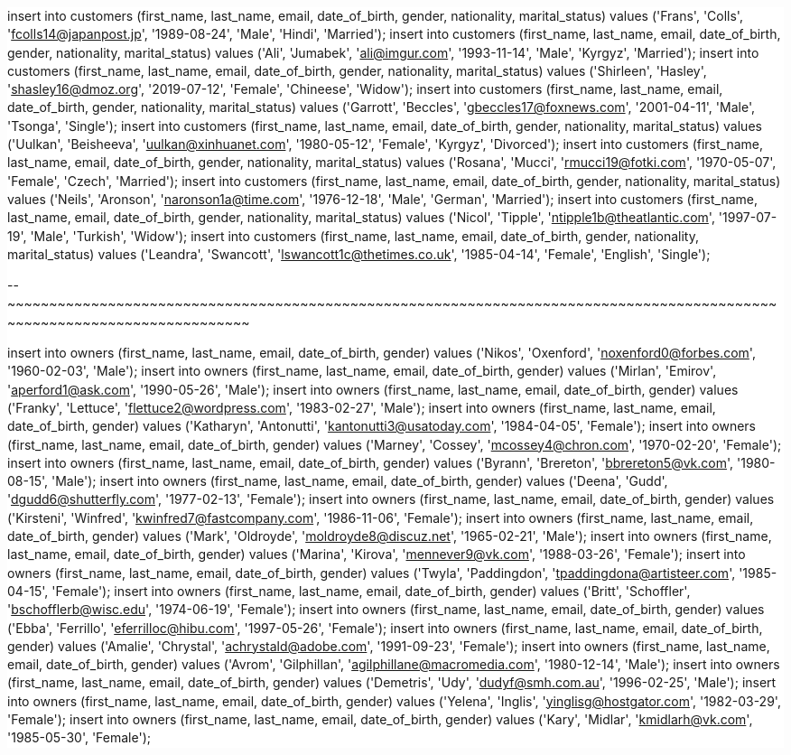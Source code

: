 insert into customers (first_name, last_name, email, date_of_birth, gender, nationality, marital_status) values ('Frans', 'Colls', 'fcolls14@japanpost.jp', '1989-08-24', 'Male', 'Hindi', 'Married');
insert into customers (first_name, last_name, email, date_of_birth, gender, nationality, marital_status) values ('Ali', 'Jumabek', 'ali@imgur.com', '1993-11-14', 'Male', 'Kyrgyz', 'Married');
insert into customers (first_name, last_name, email, date_of_birth, gender, nationality, marital_status) values ('Shirleen', 'Hasley', 'shasley16@dmoz.org', '2019-07-12', 'Female', 'Chineese', 'Widow');
insert into customers (first_name, last_name, email, date_of_birth, gender, nationality, marital_status) values ('Garrott', 'Beccles', 'gbeccles17@foxnews.com', '2001-04-11', 'Male', 'Tsonga', 'Single');
insert into customers (first_name, last_name, email, date_of_birth, gender, nationality, marital_status) values ('Uulkan', 'Beisheeva', 'uulkan@xinhuanet.com', '1980-05-12', 'Female', 'Kyrgyz', 'Divorced');
insert into customers (first_name, last_name, email, date_of_birth, gender, nationality, marital_status) values ('Rosana', 'Mucci', 'rmucci19@fotki.com', '1970-05-07', 'Female', 'Czech', 'Married');
insert into customers (first_name, last_name, email, date_of_birth, gender, nationality, marital_status) values ('Neils', 'Aronson', 'naronson1a@time.com', '1976-12-18', 'Male', 'German', 'Married');
insert into customers (first_name, last_name, email, date_of_birth, gender, nationality, marital_status) values ('Nicol', 'Tipple', 'ntipple1b@theatlantic.com', '1997-07-19', 'Male', 'Turkish', 'Widow');
insert into customers (first_name, last_name, email, date_of_birth, gender, nationality, marital_status) values ('Leandra', 'Swancott', 'lswancott1c@thetimes.co.uk', '1985-04-14', 'Female', 'English', 'Single');


-- ~~~~~~~~~~~~~~~~~~~~~~~~~~~~~~~~~~~~~~~~~~~~~~~~~~~~~~~~~~~~~~~~~~~~~~~~~~~~~~~~~~~~~~~~~~~~~~~~~~~~~~~~~~~~~~~~~~~~~~~~~

insert into owners (first_name, last_name, email, date_of_birth, gender) values ('Nikos', 'Oxenford', 'noxenford0@forbes.com', '1960-02-03', 'Male');
insert into owners (first_name, last_name, email, date_of_birth, gender) values ('Mirlan', 'Emirov', 'aperford1@ask.com', '1990-05-26', 'Male');
insert into owners (first_name, last_name, email, date_of_birth, gender) values ('Franky', 'Lettuce', 'flettuce2@wordpress.com', '1983-02-27', 'Male');
insert into owners (first_name, last_name, email, date_of_birth, gender) values ('Katharyn', 'Antonutti', 'kantonutti3@usatoday.com', '1984-04-05', 'Female');
insert into owners (first_name, last_name, email, date_of_birth, gender) values ('Marney', 'Cossey', 'mcossey4@chron.com', '1970-02-20', 'Female');
insert into owners (first_name, last_name, email, date_of_birth, gender) values ('Byrann', 'Brereton', 'bbrereton5@vk.com', '1980-08-15', 'Male');
insert into owners (first_name, last_name, email, date_of_birth, gender) values ('Deena', 'Gudd', 'dgudd6@shutterfly.com', '1977-02-13', 'Female');
insert into owners (first_name, last_name, email, date_of_birth, gender) values ('Kirsteni', 'Winfred', 'kwinfred7@fastcompany.com', '1986-11-06', 'Female');
insert into owners (first_name, last_name, email, date_of_birth, gender) values ('Mark', 'Oldroyde', 'moldroyde8@discuz.net', '1965-02-21', 'Male');
insert into owners (first_name, last_name, email, date_of_birth, gender) values ('Marina', 'Kirova', 'mennever9@vk.com', '1988-03-26', 'Female');
insert into owners (first_name, last_name, email, date_of_birth, gender) values ('Twyla', 'Paddingdon', 'tpaddingdona@artisteer.com', '1985-04-15', 'Female');
insert into owners (first_name, last_name, email, date_of_birth, gender) values ('Britt', 'Schoffler', 'bschofflerb@wisc.edu', '1974-06-19', 'Female');
insert into owners (first_name, last_name, email, date_of_birth, gender) values ('Ebba', 'Ferrillo', 'eferrilloc@hibu.com', '1997-05-26', 'Female');
insert into owners (first_name, last_name, email, date_of_birth, gender) values ('Amalie', 'Chrystal', 'achrystald@adobe.com', '1991-09-23', 'Female');
insert into owners (first_name, last_name, email, date_of_birth, gender) values ('Avrom', 'Gilphillan', 'agilphillane@macromedia.com', '1980-12-14', 'Male');
insert into owners (first_name, last_name, email, date_of_birth, gender) values ('Demetris', 'Udy', 'dudyf@smh.com.au', '1996-02-25', 'Male');
insert into owners (first_name, last_name, email, date_of_birth, gender) values ('Yelena', 'Inglis', 'yinglisg@hostgator.com', '1982-03-29', 'Female');
insert into owners (first_name, last_name, email, date_of_birth, gender) values ('Kary', 'Midlar', 'kmidlarh@vk.com', '1985-05-30', 'Female');